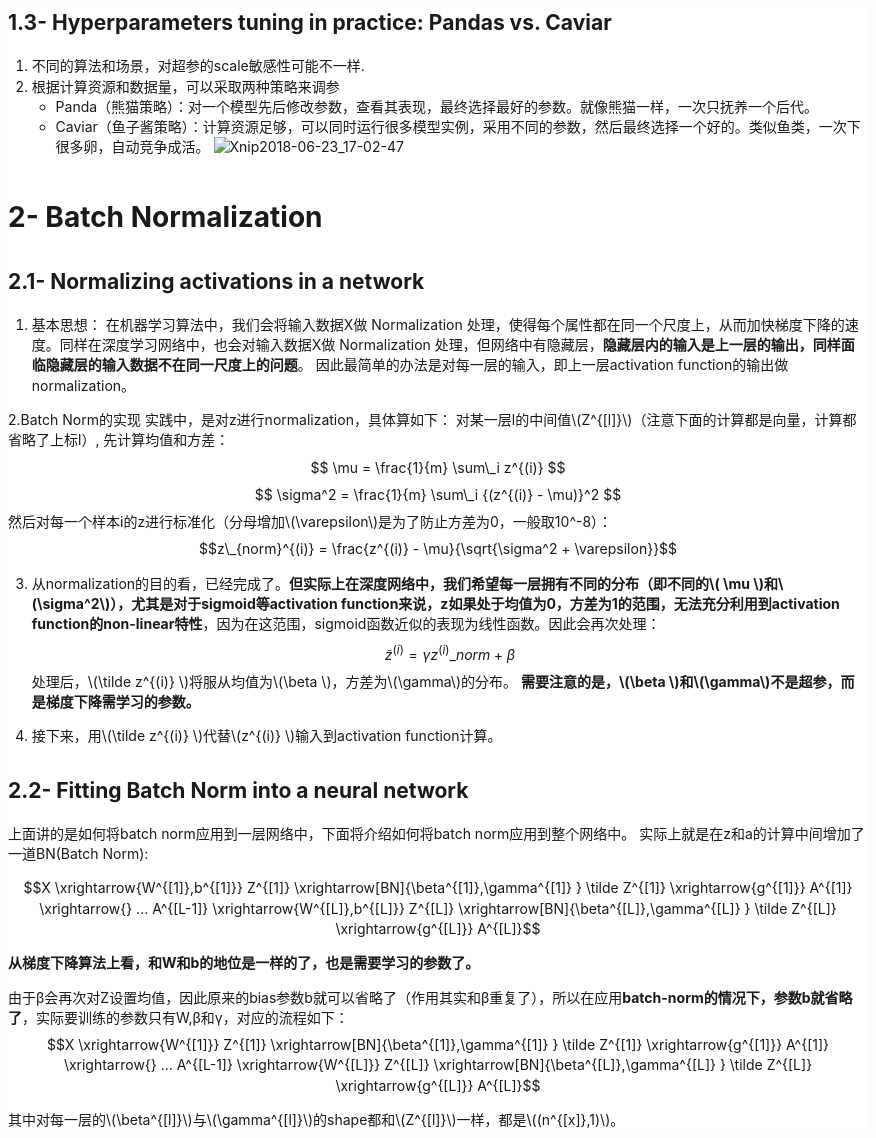 ## 1.3- Hyperparameters tuning in practice: Pandas vs. Caviar
1. 不同的算法和场景，对超参的scale敏感性可能不一样.
2. 根据计算资源和数据量，可以采取两种策略来调参
    * Panda（熊猫策略）：对一个模型先后修改参数，查看其表现，最终选择最好的参数。就像熊猫一样，一次只抚养一个后代。
    * Caviar（鱼子酱策略）：计算资源足够，可以同时运行很多模型实例，采用不同的参数，然后最终选择一个好的。类似鱼类，一次下很多卵，自动竞争成活。
![Xnip2018-06-23_17-02-47](/content/images/2018/06/Xnip2018-06-23_17-02-47.jpg)

# 2- Batch Normalization
## 2.1- Normalizing activations in a network

1. 基本思想：
在机器学习算法中，我们会将输入数据X做 Normalization 处理，使得每个属性都在同一个尺度上，从而加快梯度下降的速度。同样在深度学习网络中，也会对输入数据X做 Normalization 处理，但网络中有隐藏层，**隐藏层内的输入是上一层的输出，同样面临隐藏层的输入数据不在同一尺度上的问题**。
因此最简单的办法是对每一层的输入，即上一层activation function的输出做normalization。

2.Batch Norm的实现
实践中，是对z进行normalization，具体算如下：
对某一层l的中间值\\(Z^{[l]}\\)（注意下面的计算都是向量，计算都省略了上标l）,
先计算均值和方差：
$$ \mu = \frac{1}{m} \sum\_i z^{(i)} $$
$$ \sigma^2 = \frac{1}{m} \sum\_i {(z^{(i)} - \mu)}^2 $$
然后对每一个样本i的z进行标准化（分母增加\\(\varepsilon\\)是为了防止方差为0，一般取10^-8）：
$$z\_{norm}^{(i)} = \frac{z^{(i)} - \mu}{\sqrt{\sigma^2 + \varepsilon}}$$

3. 从normalization的目的看，已经完成了。**但实际上在深度网络中，我们希望每一层拥有不同的分布（即不同的\\( \mu \\)和\\(\sigma^2\\)），尤其是对于sigmoid等activation function来说，z如果处于均值为0，方差为1的范围，无法充分利用到activation function的non-linear特性**，因为在这范围，sigmoid函数近似的表现为线性函数。因此会再次处理：
$$ \tilde z^{(i)} = \gamma z^{(i)}\_{norm} + \beta $$
处理后，\\(\tilde z^{(i)} \\)将服从均值为\\(\beta \\)，方差为\\(\gamma\\)的分布。
**需要注意的是，\\(\beta \\)和\\(\gamma\\)不是超参，而是梯度下降需学习的参数。**

4. 接下来，用\\(\tilde z^{(i)} \\)代替\\(z^{(i)} \\)输入到activation function计算。


## 2.2- Fitting Batch Norm into a neural network
上面讲的是如何将batch norm应用到一层网络中，下面将介绍如何将batch norm应用到整个网络中。
实际上就是在z和a的计算中间增加了一道BN(Batch Norm):

$$X \xrightarrow{W^{[1]},b^{[1]}} Z^{[1]} \xrightarrow[BN]{\beta^{[1]},\gamma^{[1]} } \tilde Z^{[1]} \xrightarrow{g^{[1]}} A^{[1]} \xrightarrow{} ... A^{[L-1]} \xrightarrow{W^{[L]},b^{[L]}} Z^{[L]} \xrightarrow[BN]{\beta^{[L]},\gamma^{[L]} } \tilde Z^{[L]} \xrightarrow{g^{[L]}} A^{[L]}$$

**从梯度下降算法上看，和W和b的地位是一样的了，也是需要学习的参数了。**

由于β会再次对Z设置均值，因此原来的bias参数b就可以省略了（作用其实和β重复了），所以在应用**batch-norm的情况下，参数b就省略了**，实际要训练的参数只有W,β和γ，对应的流程如下：
$$X \xrightarrow{W^{[1]}} Z^{[1]} \xrightarrow[BN]{\beta^{[1]},\gamma^{[1]} } \tilde Z^{[1]} \xrightarrow{g^{[1]}} A^{[1]} \xrightarrow{} ... A^{[L-1]} \xrightarrow{W^{[L]}} Z^{[L]} \xrightarrow[BN]{\beta^{[L]},\gamma^{[L]} } \tilde Z^{[L]} \xrightarrow{g^{[L]}} A^{[L]}$$

其中对每一层的\\(\beta^{[l]}\\)与\\(\gamma^{[l]}\\)的shape都和\\(Z^{[l]}\\)一样，都是\\((n^{[x]},1)\\)。
